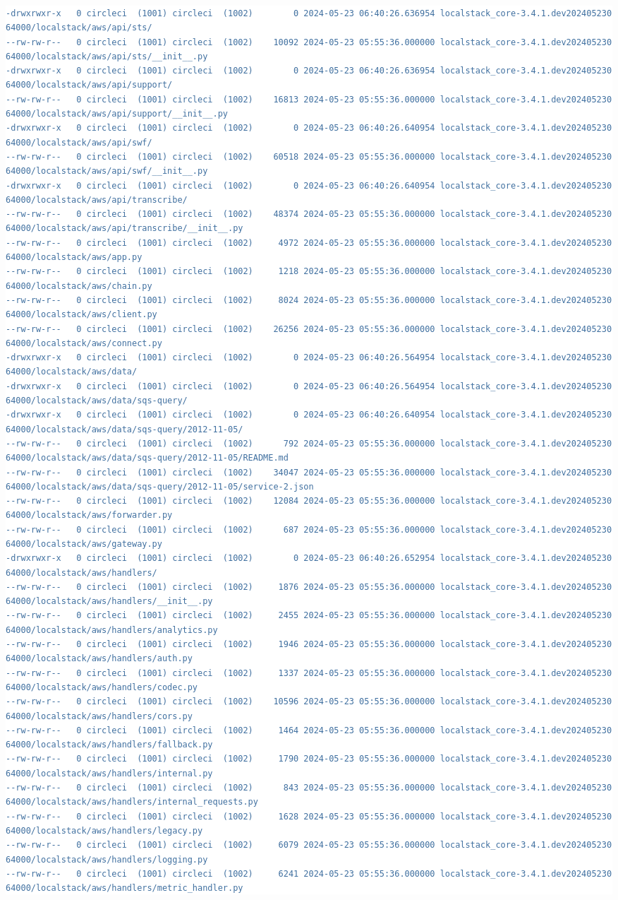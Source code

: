 ```diff
-drwxrwxr-x   0 circleci  (1001) circleci  (1002)        0 2024-05-23 06:40:26.636954 localstack_core-3.4.1.dev20240523064000/localstack/aws/api/sts/
--rw-rw-r--   0 circleci  (1001) circleci  (1002)    10092 2024-05-23 05:55:36.000000 localstack_core-3.4.1.dev20240523064000/localstack/aws/api/sts/__init__.py
-drwxrwxr-x   0 circleci  (1001) circleci  (1002)        0 2024-05-23 06:40:26.636954 localstack_core-3.4.1.dev20240523064000/localstack/aws/api/support/
--rw-rw-r--   0 circleci  (1001) circleci  (1002)    16813 2024-05-23 05:55:36.000000 localstack_core-3.4.1.dev20240523064000/localstack/aws/api/support/__init__.py
-drwxrwxr-x   0 circleci  (1001) circleci  (1002)        0 2024-05-23 06:40:26.640954 localstack_core-3.4.1.dev20240523064000/localstack/aws/api/swf/
--rw-rw-r--   0 circleci  (1001) circleci  (1002)    60518 2024-05-23 05:55:36.000000 localstack_core-3.4.1.dev20240523064000/localstack/aws/api/swf/__init__.py
-drwxrwxr-x   0 circleci  (1001) circleci  (1002)        0 2024-05-23 06:40:26.640954 localstack_core-3.4.1.dev20240523064000/localstack/aws/api/transcribe/
--rw-rw-r--   0 circleci  (1001) circleci  (1002)    48374 2024-05-23 05:55:36.000000 localstack_core-3.4.1.dev20240523064000/localstack/aws/api/transcribe/__init__.py
--rw-rw-r--   0 circleci  (1001) circleci  (1002)     4972 2024-05-23 05:55:36.000000 localstack_core-3.4.1.dev20240523064000/localstack/aws/app.py
--rw-rw-r--   0 circleci  (1001) circleci  (1002)     1218 2024-05-23 05:55:36.000000 localstack_core-3.4.1.dev20240523064000/localstack/aws/chain.py
--rw-rw-r--   0 circleci  (1001) circleci  (1002)     8024 2024-05-23 05:55:36.000000 localstack_core-3.4.1.dev20240523064000/localstack/aws/client.py
--rw-rw-r--   0 circleci  (1001) circleci  (1002)    26256 2024-05-23 05:55:36.000000 localstack_core-3.4.1.dev20240523064000/localstack/aws/connect.py
-drwxrwxr-x   0 circleci  (1001) circleci  (1002)        0 2024-05-23 06:40:26.564954 localstack_core-3.4.1.dev20240523064000/localstack/aws/data/
-drwxrwxr-x   0 circleci  (1001) circleci  (1002)        0 2024-05-23 06:40:26.564954 localstack_core-3.4.1.dev20240523064000/localstack/aws/data/sqs-query/
-drwxrwxr-x   0 circleci  (1001) circleci  (1002)        0 2024-05-23 06:40:26.640954 localstack_core-3.4.1.dev20240523064000/localstack/aws/data/sqs-query/2012-11-05/
--rw-rw-r--   0 circleci  (1001) circleci  (1002)      792 2024-05-23 05:55:36.000000 localstack_core-3.4.1.dev20240523064000/localstack/aws/data/sqs-query/2012-11-05/README.md
--rw-rw-r--   0 circleci  (1001) circleci  (1002)    34047 2024-05-23 05:55:36.000000 localstack_core-3.4.1.dev20240523064000/localstack/aws/data/sqs-query/2012-11-05/service-2.json
--rw-rw-r--   0 circleci  (1001) circleci  (1002)    12084 2024-05-23 05:55:36.000000 localstack_core-3.4.1.dev20240523064000/localstack/aws/forwarder.py
--rw-rw-r--   0 circleci  (1001) circleci  (1002)      687 2024-05-23 05:55:36.000000 localstack_core-3.4.1.dev20240523064000/localstack/aws/gateway.py
-drwxrwxr-x   0 circleci  (1001) circleci  (1002)        0 2024-05-23 06:40:26.652954 localstack_core-3.4.1.dev20240523064000/localstack/aws/handlers/
--rw-rw-r--   0 circleci  (1001) circleci  (1002)     1876 2024-05-23 05:55:36.000000 localstack_core-3.4.1.dev20240523064000/localstack/aws/handlers/__init__.py
--rw-rw-r--   0 circleci  (1001) circleci  (1002)     2455 2024-05-23 05:55:36.000000 localstack_core-3.4.1.dev20240523064000/localstack/aws/handlers/analytics.py
--rw-rw-r--   0 circleci  (1001) circleci  (1002)     1946 2024-05-23 05:55:36.000000 localstack_core-3.4.1.dev20240523064000/localstack/aws/handlers/auth.py
--rw-rw-r--   0 circleci  (1001) circleci  (1002)     1337 2024-05-23 05:55:36.000000 localstack_core-3.4.1.dev20240523064000/localstack/aws/handlers/codec.py
--rw-rw-r--   0 circleci  (1001) circleci  (1002)    10596 2024-05-23 05:55:36.000000 localstack_core-3.4.1.dev20240523064000/localstack/aws/handlers/cors.py
--rw-rw-r--   0 circleci  (1001) circleci  (1002)     1464 2024-05-23 05:55:36.000000 localstack_core-3.4.1.dev20240523064000/localstack/aws/handlers/fallback.py
--rw-rw-r--   0 circleci  (1001) circleci  (1002)     1790 2024-05-23 05:55:36.000000 localstack_core-3.4.1.dev20240523064000/localstack/aws/handlers/internal.py
--rw-rw-r--   0 circleci  (1001) circleci  (1002)      843 2024-05-23 05:55:36.000000 localstack_core-3.4.1.dev20240523064000/localstack/aws/handlers/internal_requests.py
--rw-rw-r--   0 circleci  (1001) circleci  (1002)     1628 2024-05-23 05:55:36.000000 localstack_core-3.4.1.dev20240523064000/localstack/aws/handlers/legacy.py
--rw-rw-r--   0 circleci  (1001) circleci  (1002)     6079 2024-05-23 05:55:36.000000 localstack_core-3.4.1.dev20240523064000/localstack/aws/handlers/logging.py
--rw-rw-r--   0 circleci  (1001) circleci  (1002)     6241 2024-05-23 05:55:36.000000 localstack_core-3.4.1.dev20240523064000/localstack/aws/handlers/metric_handler.py
```
